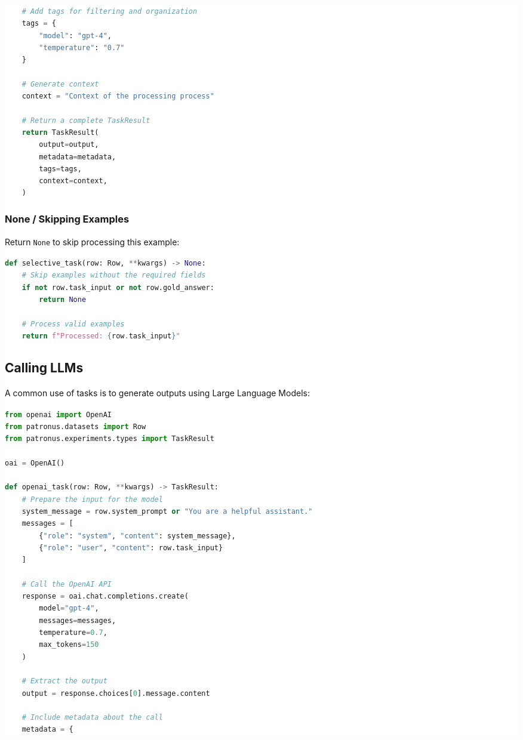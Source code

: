 ```python
    # Add tags for filtering and organization
    tags = {
        "model": "gpt-4",
        "temperature": "0.7"
    }
    
    # Generate context
    context = "Context of the processing process"

    # Return a complete TaskResult
    return TaskResult(
        output=output,
        metadata=metadata,
        tags=tags,
        context=context,
    )
```

### None / Skipping Examples

Return `None` to skip processing this example:

```python
def selective_task(row: Row, **kwargs) -> None:
    # Skip examples without the required fields
    if not row.task_input or not row.gold_answer:
        return None

    # Process valid examples
    return f"Processed: {row.task_input}"
```

## Calling LLMs

A common use of tasks is to generate outputs using Large Language Models:

```python
from openai import OpenAI
from patronus.datasets import Row
from patronus.experiments.types import TaskResult

oai = OpenAI()

def openai_task(row: Row, **kwargs) -> TaskResult:
    # Prepare the input for the model
    system_message = row.system_prompt or "You are a helpful assistant."
    messages = [
        {"role": "system", "content": system_message},
        {"role": "user", "content": row.task_input}
    ]

    # Call the OpenAI API
    response = oai.chat.completions.create(
        model="gpt-4",
        messages=messages,
        temperature=0.7,
        max_tokens=150
    )

    # Extract the output
    output = response.choices[0].message.content

    # Include metadata about the call
    metadata = {
```